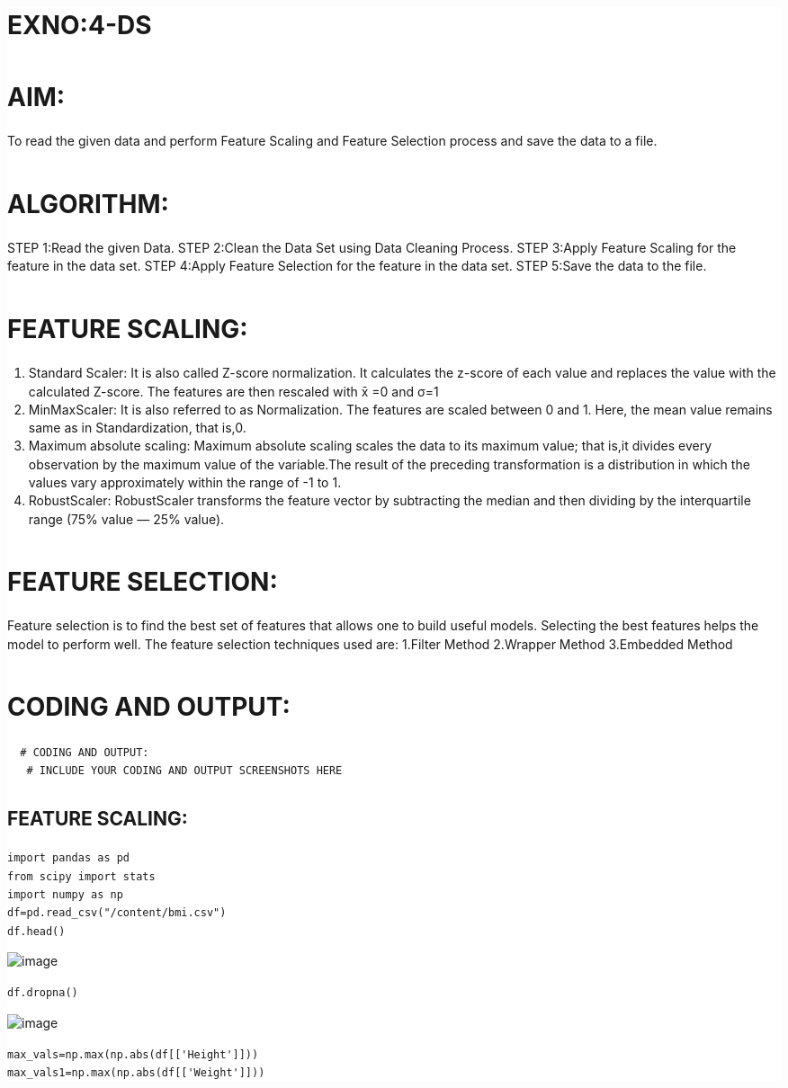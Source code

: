 # EXNO:4-DS
# AIM:
To read the given data and perform Feature Scaling and Feature Selection process and save the
data to a file.

# ALGORITHM:
STEP 1:Read the given Data.
STEP 2:Clean the Data Set using Data Cleaning Process.
STEP 3:Apply Feature Scaling for the feature in the data set.
STEP 4:Apply Feature Selection for the feature in the data set.
STEP 5:Save the data to the file.

# FEATURE SCALING:
1. Standard Scaler: It is also called Z-score normalization. It calculates the z-score of each value and replaces the value with the calculated Z-score. The features are then rescaled with x̄ =0 and σ=1
2. MinMaxScaler: It is also referred to as Normalization. The features are scaled between 0 and 1. Here, the mean value remains same as in Standardization, that is,0.
3. Maximum absolute scaling: Maximum absolute scaling scales the data to its maximum value; that is,it divides every observation by the maximum value of the variable.The result of the preceding transformation is a distribution in which the values vary approximately within the range of -1 to 1.
4. RobustScaler: RobustScaler transforms the feature vector by subtracting the median and then dividing by the interquartile range (75% value — 25% value).

# FEATURE SELECTION:
Feature selection is to find the best set of features that allows one to build useful models. Selecting the best features helps the model to perform well.
The feature selection techniques used are:
1.Filter Method
2.Wrapper Method
3.Embedded Method

# CODING AND OUTPUT:
      # CODING AND OUTPUT:
       # INCLUDE YOUR CODING AND OUTPUT SCREENSHOTS HERE
## FEATURE SCALING:
```
import pandas as pd
from scipy import stats
import numpy as np
df=pd.read_csv("/content/bmi.csv")
df.head()
```
![image](https://github.com/DHINESH-SEC/EXNO-4-DS/assets/121243595/591f56f7-4377-4b94-8e37-bffe510091b5)
```
df.dropna()
```
![image](https://github.com/DHINESH-SEC/EXNO-4-DS/assets/121243595/9d1400a8-b89f-4087-8628-7a8d7ecbf488)
```
max_vals=np.max(np.abs(df[['Height']]))
max_vals1=np.max(np.abs(df[['Weight']]))
```
